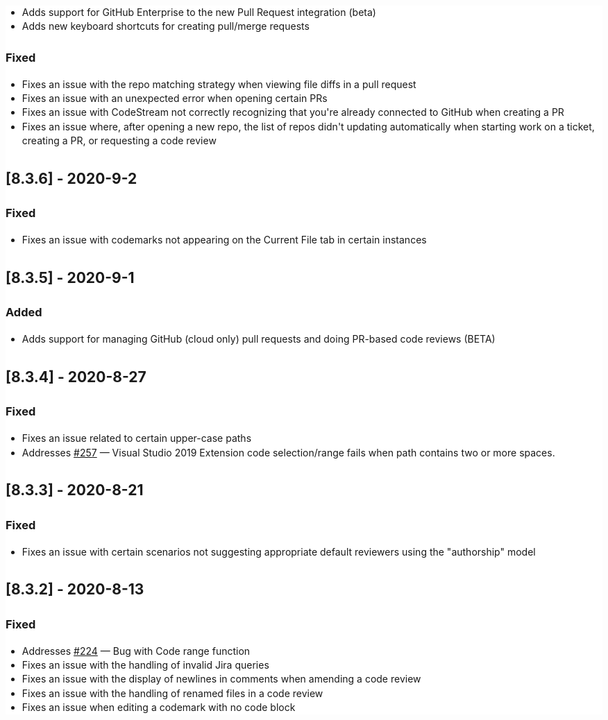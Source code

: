 - Adds support for GitHub Enterprise to the new Pull Request integration (beta)
- Adds new keyboard shortcuts for creating pull/merge requests

### Fixed

- Fixes an issue with the repo matching strategy when viewing file diffs in a pull request
- Fixes an issue with an unexpected error when opening certain PRs
- Fixes an issue with CodeStream not correctly recognizing that you're already connected to GitHub when creating a PR
- Fixes an issue where, after opening a new repo, the list of repos didn't updating automatically when starting work on a ticket, creating a PR, or requesting a code review

## [8.3.6] - 2020-9-2

### Fixed

- Fixes an issue with codemarks not appearing on the Current File tab in certain instances

## [8.3.5] - 2020-9-1

### Added

- Adds support for managing GitHub (cloud only) pull requests and doing PR-based code reviews (BETA)

## [8.3.4] - 2020-8-27

### Fixed

- Fixes an issue related to certain upper-case paths
- Addresses [#257](https://github.com/TeamCodeStream/codestream/issues/257) &mdash; Visual Studio 2019 Extension code selection/range fails when path contains two or more spaces.

## [8.3.3] - 2020-8-21

### Fixed

- Fixes an issue with certain scenarios not suggesting appropriate default reviewers using the "authorship" model

## [8.3.2] - 2020-8-13

### Fixed

- Addresses [#224](https://github.com/TeamCodeStream/CodeStream/issues/234) &mdash; Bug with Code range function
- Fixes an issue with the handling of invalid Jira queries
- Fixes an issue with the display of newlines in comments when amending a code review
- Fixes an issue with the handling of renamed files in a code review
- Fixes an issue when editing a codemark with no code block
